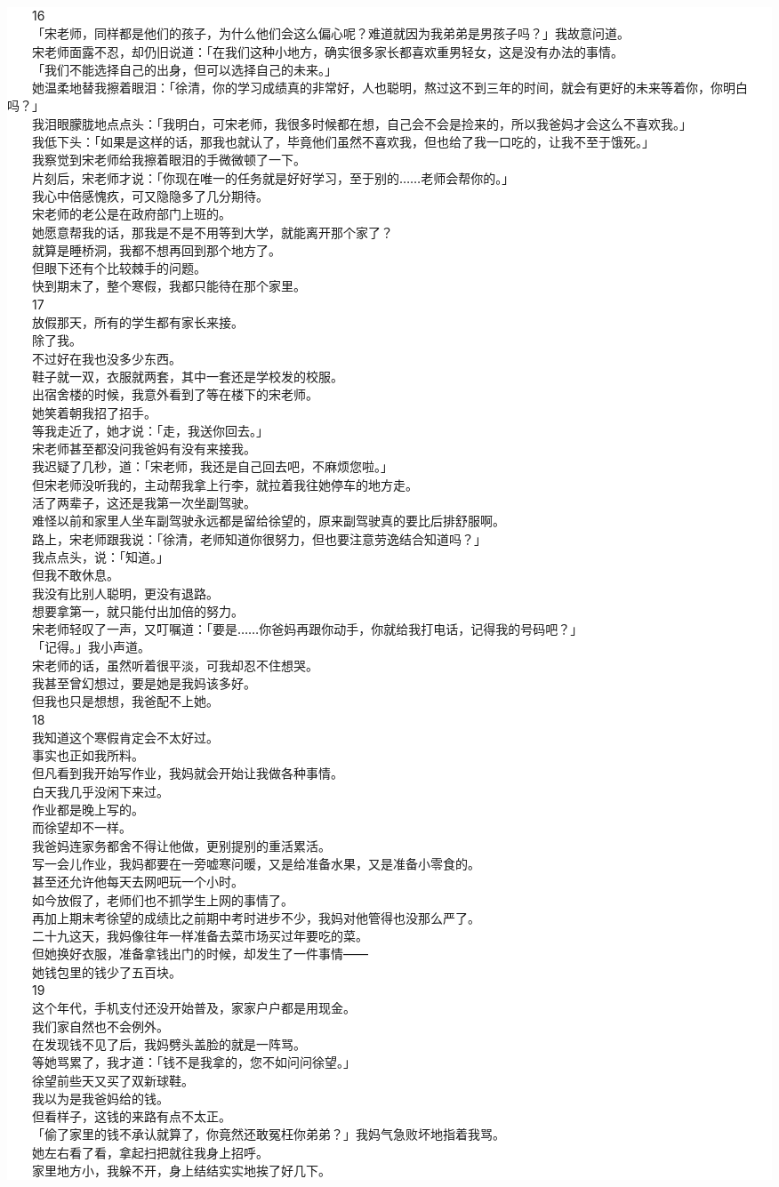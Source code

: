 &emsp;&emsp;16  
&emsp;&emsp;「宋老师，同样都是他们的孩子，为什么他们会这么偏心呢？难道就因为我弟弟是男孩子吗？」我故意问道。  
&emsp;&emsp;宋老师面露不忍，却仍旧说道：「在我们这种小地方，确实很多家长都喜欢重男轻女，这是没有办法的事情。  
&emsp;&emsp;「我们不能选择自己的出身，但可以选择自己的未来。」  
&emsp;&emsp;她温柔地替我擦着眼泪：「徐清，你的学习成绩真的非常好，人也聪明，熬过这不到三年的时间，就会有更好的未来等着你，你明白吗？」  
&emsp;&emsp;我泪眼朦胧地点点头：「我明白，可宋老师，我很多时候都在想，自己会不会是捡来的，所以我爸妈才会这么不喜欢我。」  
&emsp;&emsp;我低下头：「如果是这样的话，那我也就认了，毕竟他们虽然不喜欢我，但也给了我一口吃的，让我不至于饿死。」  
&emsp;&emsp;我察觉到宋老师给我擦着眼泪的手微微顿了一下。  
&emsp;&emsp;片刻后，宋老师才说：「你现在唯一的任务就是好好学习，至于别的……老师会帮你的。」  
&emsp;&emsp;我心中倍感愧疚，可又隐隐多了几分期待。  
&emsp;&emsp;宋老师的老公是在政府部门上班的。  
&emsp;&emsp;她愿意帮我的话，那我是不是不用等到大学，就能离开那个家了？  
&emsp;&emsp;就算是睡桥洞，我都不想再回到那个地方了。  
&emsp;&emsp;但眼下还有个比较棘手的问题。  
&emsp;&emsp;快到期末了，整个寒假，我都只能待在那个家里。  
&emsp;&emsp;17  
&emsp;&emsp;放假那天，所有的学生都有家长来接。  
&emsp;&emsp;除了我。  
&emsp;&emsp;不过好在我也没多少东西。  
&emsp;&emsp;鞋子就一双，衣服就两套，其中一套还是学校发的校服。  
&emsp;&emsp;出宿舍楼的时候，我意外看到了等在楼下的宋老师。  
&emsp;&emsp;她笑着朝我招了招手。  
&emsp;&emsp;等我走近了，她才说：「走，我送你回去。」  
&emsp;&emsp;宋老师甚至都没问我爸妈有没有来接我。  
&emsp;&emsp;我迟疑了几秒，道：「宋老师，我还是自己回去吧，不麻烦您啦。」  
&emsp;&emsp;但宋老师没听我的，主动帮我拿上行李，就拉着我往她停车的地方走。  
&emsp;&emsp;活了两辈子，这还是我第一次坐副驾驶。  
&emsp;&emsp;难怪以前和家里人坐车副驾驶永远都是留给徐望的，原来副驾驶真的要比后排舒服啊。  
&emsp;&emsp;路上，宋老师跟我说：「徐清，老师知道你很努力，但也要注意劳逸结合知道吗？」  
&emsp;&emsp;我点点头，说：「知道。」  
&emsp;&emsp;但我不敢休息。  
&emsp;&emsp;我没有比别人聪明，更没有退路。  
&emsp;&emsp;想要拿第一，就只能付出加倍的努力。  
&emsp;&emsp;宋老师轻叹了一声，又叮嘱道：「要是……你爸妈再跟你动手，你就给我打电话，记得我的号码吧？」  
&emsp;&emsp;「记得。」我小声道。  
&emsp;&emsp;宋老师的话，虽然听着很平淡，可我却忍不住想哭。  
&emsp;&emsp;我甚至曾幻想过，要是她是我妈该多好。  
&emsp;&emsp;但我也只是想想，我爸配不上她。  
&emsp;&emsp;18  
&emsp;&emsp;我知道这个寒假肯定会不太好过。  
&emsp;&emsp;事实也正如我所料。  
&emsp;&emsp;但凡看到我开始写作业，我妈就会开始让我做各种事情。  
&emsp;&emsp;白天我几乎没闲下来过。  
&emsp;&emsp;作业都是晚上写的。  
&emsp;&emsp;而徐望却不一样。  
&emsp;&emsp;我爸妈连家务都舍不得让他做，更别提别的重活累活。  
&emsp;&emsp;写一会儿作业，我妈都要在一旁嘘寒问暖，又是给准备水果，又是准备小零食的。  
&emsp;&emsp;甚至还允许他每天去网吧玩一个小时。  
&emsp;&emsp;如今放假了，老师们也不抓学生上网的事情了。  
&emsp;&emsp;再加上期末考徐望的成绩比之前期中考时进步不少，我妈对他管得也没那么严了。  
&emsp;&emsp;二十九这天，我妈像往年一样准备去菜市场买过年要吃的菜。  
&emsp;&emsp;但她换好衣服，准备拿钱出门的时候，却发生了一件事情——  
&emsp;&emsp;她钱包里的钱少了五百块。  
&emsp;&emsp;19  
&emsp;&emsp;这个年代，手机支付还没开始普及，家家户户都是用现金。  
&emsp;&emsp;我们家自然也不会例外。  
&emsp;&emsp;在发现钱不见了后，我妈劈头盖脸的就是一阵骂。  
&emsp;&emsp;等她骂累了，我才道：「钱不是我拿的，您不如问问徐望。」  
&emsp;&emsp;徐望前些天又买了双新球鞋。  
&emsp;&emsp;我以为是我爸妈给的钱。  
&emsp;&emsp;但看样子，这钱的来路有点不太正。  
&emsp;&emsp;「偷了家里的钱不承认就算了，你竟然还敢冤枉你弟弟？」我妈气急败坏地指着我骂。  
&emsp;&emsp;她左右看了看，拿起扫把就往我身上招呼。  
&emsp;&emsp;家里地方小，我躲不开，身上结结实实地挨了好几下。  